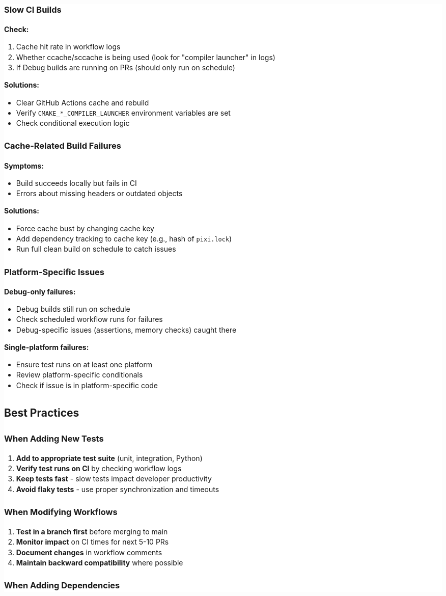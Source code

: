 ### Slow CI Builds

**Check:**
1. Cache hit rate in workflow logs
2. Whether ccache/sccache is being used (look for "compiler launcher" in logs)
3. If Debug builds are running on PRs (should only run on schedule)

**Solutions:**
- Clear GitHub Actions cache and rebuild
- Verify `CMAKE_*_COMPILER_LAUNCHER` environment variables are set
- Check conditional execution logic

### Cache-Related Build Failures

**Symptoms:**
- Build succeeds locally but fails in CI
- Errors about missing headers or outdated objects

**Solutions:**
- Force cache bust by changing cache key
- Add dependency tracking to cache key (e.g., hash of `pixi.lock`)
- Run full clean build on schedule to catch issues

### Platform-Specific Issues

**Debug-only failures:**
- Debug builds still run on schedule
- Check scheduled workflow runs for failures
- Debug-specific issues (assertions, memory checks) caught there

**Single-platform failures:**
- Ensure test runs on at least one platform
- Review platform-specific conditionals
- Check if issue is in platform-specific code

## Best Practices

### When Adding New Tests

1. **Add to appropriate test suite** (unit, integration, Python)
2. **Verify test runs on CI** by checking workflow logs
3. **Keep tests fast** - slow tests impact developer productivity
4. **Avoid flaky tests** - use proper synchronization and timeouts

### When Modifying Workflows

1. **Test in a branch first** before merging to main
2. **Monitor impact** on CI times for next 5-10 PRs
3. **Document changes** in workflow comments
4. **Maintain backward compatibility** where possible

### When Adding Dependencies
